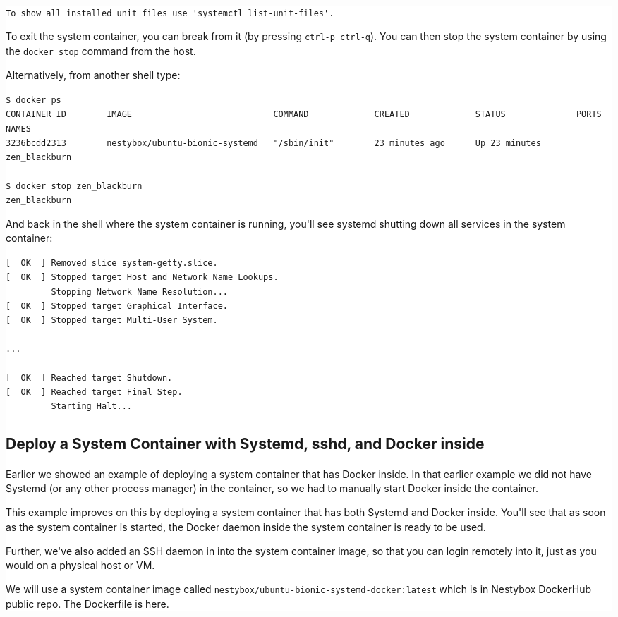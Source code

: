 ```console
To show all installed unit files use 'systemctl list-unit-files'.
```

To exit the system container, you can break from it (by pressing
`ctrl-p ctrl-q`). You can then stop the system container by using the
`docker stop` command from the host.

Alternatively, from another shell type:

```console
$ docker ps
CONTAINER ID        IMAGE                            COMMAND             CREATED             STATUS              PORTS               NAMES
3236bcdd2313        nestybox/ubuntu-bionic-systemd   "/sbin/init"        23 minutes ago      Up 23 minutes                           zen_blackburn

$ docker stop zen_blackburn
zen_blackburn
```

And back in the shell where the system container is running, you'll
see systemd shutting down all services in the system container:

```console
[  OK  ] Removed slice system-getty.slice.
[  OK  ] Stopped target Host and Network Name Lookups.
         Stopping Network Name Resolution...
[  OK  ] Stopped target Graphical Interface.
[  OK  ] Stopped target Multi-User System.

...

[  OK  ] Reached target Shutdown.
[  OK  ] Reached target Final Step.
         Starting Halt...
```

## Deploy a System Container with Systemd, sshd, and Docker inside

Earlier we showed an example of deploying a system container that has
Docker inside. In that earlier example we did not have Systemd (or any
other process manager) in the container, so we had to manually start
Docker inside the container.

This example improves on this by deploying a system container that
has both Systemd and Docker inside. You'll see that as soon as the
system container is started, the Docker daemon inside the system container
is ready to be used.

Further, we've also added an SSH daemon in into the system container image,
so that you can login remotely into it, just as you would on a physical
host or VM.

We will use a system container image called `nestybox/ubuntu-bionic-systemd-docker:latest` which is in
Nestybox DockerHub public repo. The Dockerfile is [here](../dockerfiles/ubuntu-bionic-systemd-docker/Dockerfile).
